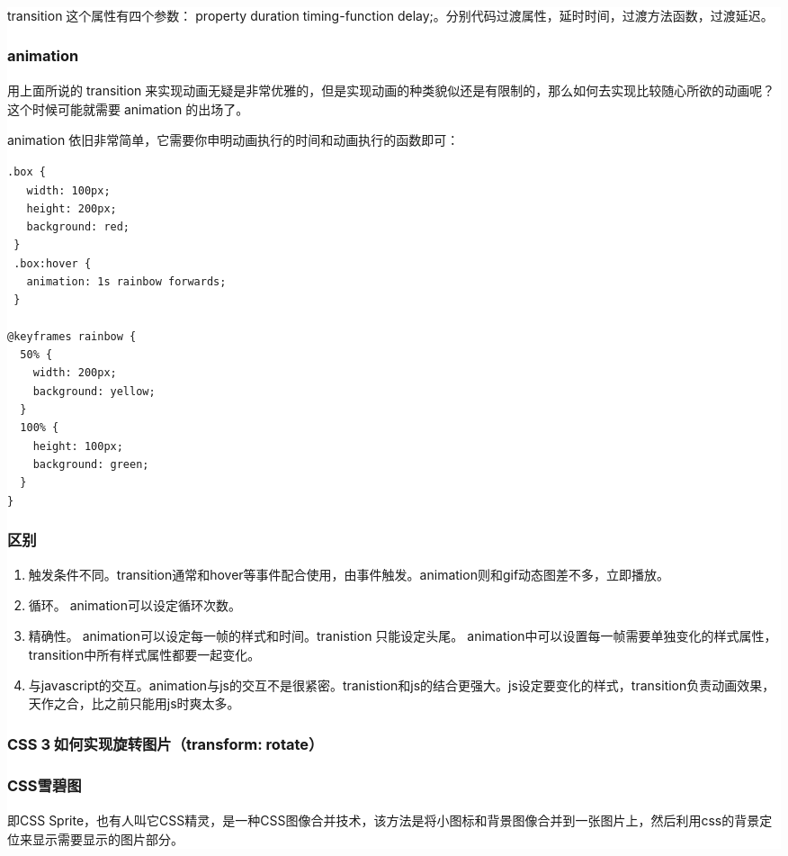 transition 这个属性有四个参数： property duration timing-function delay;。分别代码过渡属性，延时时间，过渡方法函数，过渡延迟。

### animation

用上面所说的 transition 来实现动画无疑是非常优雅的，但是实现动画的种类貌似还是有限制的，那么如何去实现比较随心所欲的动画呢？ 这个时候可能就需要 animation 的出场了。

animation 依旧非常简单，它需要你申明动画执行的时间和动画执行的函数即可：

```
.box {
   width: 100px;
   height: 200px;
   background: red;
 }
 .box:hover {
   animation: 1s rainbow forwards;
 }

@keyframes rainbow {
  50% { 
    width: 200px;
    background: yellow;
  }
  100% { 
    height: 100px;
    background: green;
  }
}
```

### 区别

1. 触发条件不同。transition通常和hover等事件配合使用，由事件触发。animation则和gif动态图差不多，立即播放。

2. 循环。 animation可以设定循环次数。

3. 精确性。 animation可以设定每一帧的样式和时间。tranistion 只能设定头尾。 animation中可以设置每一帧需要单独变化的样式属性， transition中所有样式属性都要一起变化。

4. 与javascript的交互。animation与js的交互不是很紧密。tranistion和js的结合更强大。js设定要变化的样式，transition负责动画效果，天作之合，比之前只能用js时爽太多。

### CSS 3 如何实现旋转图片（transform: rotate）

### CSS雪碧图

即CSS Sprite，也有人叫它CSS精灵，是一种CSS图像合并技术，该方法是将小图标和背景图像合并到一张图片上，然后利用css的背景定位来显示需要显示的图片部分。